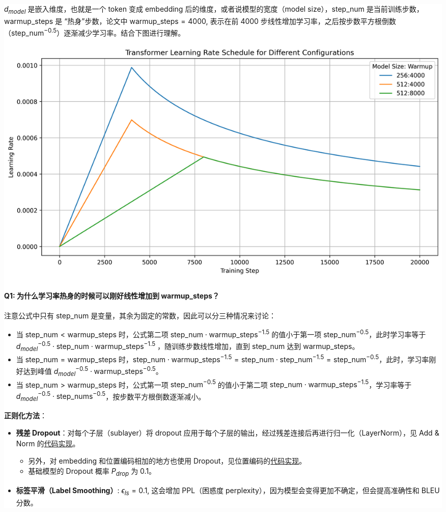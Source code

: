   $d_{model}$ 是嵌入维度，也就是一个 token 变成 embedding 后的维度，或者说模型的宽度（model size），$`\text{step\_num}`$ 是当前训练步数，$`\text{warmup\_steps}`$ 是 “热身”步数，论文中 $`\text{warmup\_steps}=4000`$, 表示在前 4000 步线性增加学习率，之后按步数平方根倒数（$`\text{step\_num}^{-0.5}`$）逐渐减少学习率。结合下图进行理解。

  ![lr](./assets/lr.png)

  #### Q1: 为什么学习率热身的时候可以刚好线性增加到 warmup_steps？

  注意公式中只有 $`\text{step\_num}`$ 是变量，其余为固定的常数，因此可以分三种情况来讨论：

  - 当 $`\text{step\_num} < \text{warmup\_steps}`$ 时，公式第二项 $`\text{step\_num} \cdot \text{warmup\_steps}^{-1.5}`$ 的值小于第一项 $`\text{step\_num}^{-0.5}`$，此时学习率等于 $`d_{model}^{-0.5} \cdot \text{step\_num} \cdot \text{warmup\_steps}^{-1.5}`$ ，随训练步数线性增加，直到 $`\text{step\_num}`$ 达到 $`\text{warmup\_steps}`$。
  - 当 $`\text{step\_num} = \text{warmup\_steps}`$ 时，$`\text{step\_num} \cdot \text{warmup\_steps}^{-1.5} = \text{step\_num} \cdot \text{step\_num}^{-1.5} = \text{step\_num}^{-0.5}`$，此时，学习率刚好达到峰值 $`d_{model}^{-0.5} \cdot \text{warmup\_steps}^{-0.5}`$。
  - 当 $`\text{step\_num} > \text{warmup\_steps}`$ 时，公式第一项 $`\text{step\_num}^{-0.5}`$ 的值小于第二项 $`\text{step\_num} \cdot \text{warmup\_steps}^{-1.5}`$，学习率等于 $`d_{model}^{-0.5} \cdot \text{step\_nums}^{-0.5}`$，按步数平方根倒数逐渐减小。

**正则化方法**：

- **残差 Dropout**：对每个子层（sublayer）将 dropout 应用于每个子层的输出，经过残差连接后再进行归一化（LayerNorm），见 Add & Norm 的[代码实现](#代码实现-7)。
  
  - 另外，对 embedding 和位置编码相加的地方也使用 Dropout，见位置编码的[代码实现](#代码实现-10)。
  - 基础模型的 Dropout 概率 $P_{drop}$ 为 0.1。
  
- **标签平滑（Label Smoothing）**: $\epsilon_{ls} = 0.1$, 这会增加 PPL（困惑度 perplexity），因为模型会变得更加不确定，但会提高准确性和 BLEU 分数。
